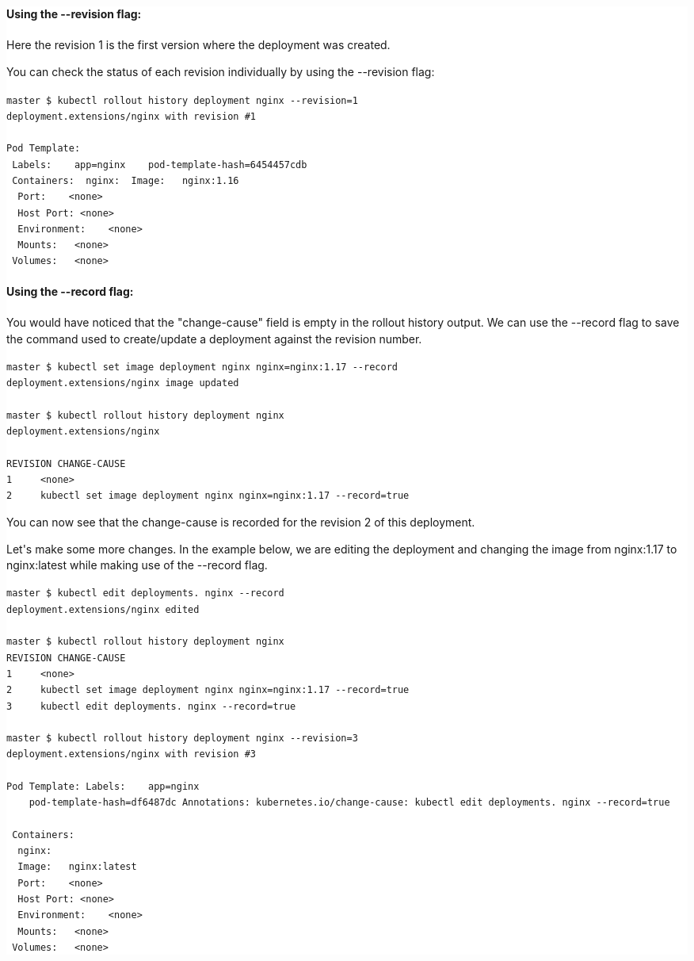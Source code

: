#### Using the --revision flag:
Here the revision 1 is the first version where the deployment was created.

You can check the status of each revision individually by using the --revision flag:

```shell
master $ kubectl rollout history deployment nginx --revision=1
deployment.extensions/nginx with revision #1
 
Pod Template:
 Labels:    app=nginx    pod-template-hash=6454457cdb
 Containers:  nginx:  Image:   nginx:1.16
  Port:    <none>
  Host Port: <none>
  Environment:    <none>
  Mounts:   <none>
 Volumes:   <none>
```

#### Using the --record flag:

You would have noticed that the "change-cause" field is empty in the rollout history output. We can use the --record flag to save the command used to create/update a deployment against the revision number.

```shell
master $ kubectl set image deployment nginx nginx=nginx:1.17 --record
deployment.extensions/nginx image updated

master $ kubectl rollout history deployment nginx
deployment.extensions/nginx
 
REVISION CHANGE-CAUSE
1     <none>
2     kubectl set image deployment nginx nginx=nginx:1.17 --record=true
```

You can now see that the change-cause is recorded for the revision 2 of this deployment.

Let's make some more changes. In the example below, we are editing the deployment and changing the image from nginx:1.17 to nginx:latest while making use of the --record flag.

```shell
master $ kubectl edit deployments. nginx --record
deployment.extensions/nginx edited
 
master $ kubectl rollout history deployment nginx
REVISION CHANGE-CAUSE
1     <none>
2     kubectl set image deployment nginx nginx=nginx:1.17 --record=true
3     kubectl edit deployments. nginx --record=true

master $ kubectl rollout history deployment nginx --revision=3
deployment.extensions/nginx with revision #3

Pod Template: Labels:    app=nginx
    pod-template-hash=df6487dc Annotations: kubernetes.io/change-cause: kubectl edit deployments. nginx --record=true
 
 Containers:
  nginx:
  Image:   nginx:latest
  Port:    <none>
  Host Port: <none>
  Environment:    <none>
  Mounts:   <none>
 Volumes:   <none>
```